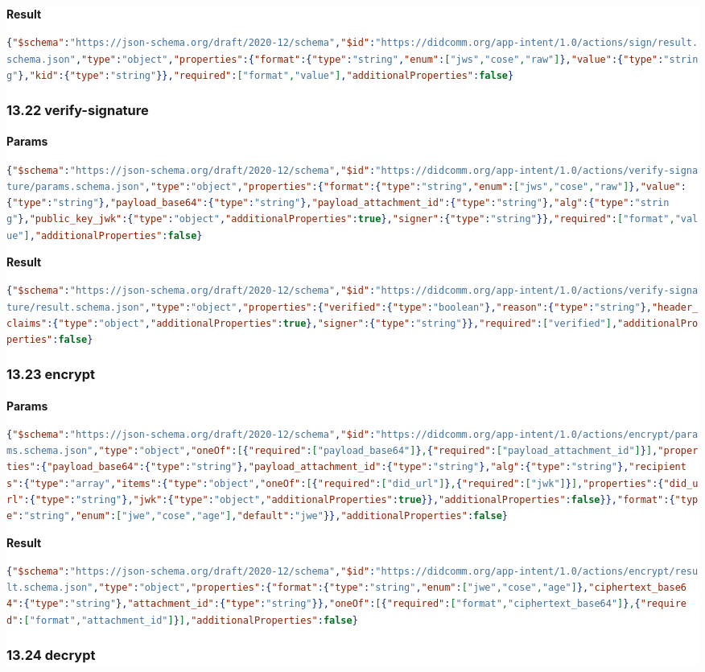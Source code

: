 **Result**

```json
{"$schema":"https://json-schema.org/draft/2020-12/schema","$id":"https://didcomm.org/app-intent/1.0/actions/sign/result.schema.json","type":"object","properties":{"format":{"type":"string","enum":["jws","cose","raw"]},"value":{"type":"string"},"kid":{"type":"string"}},"required":["format","value"],"additionalProperties":false}
```

### 13.22 **verify-signature**

**Params**

```json
{"$schema":"https://json-schema.org/draft/2020-12/schema","$id":"https://didcomm.org/app-intent/1.0/actions/verify-signature/params.schema.json","type":"object","properties":{"format":{"type":"string","enum":["jws","cose","raw"]},"value":{"type":"string"},"payload_base64":{"type":"string"},"payload_attachment_id":{"type":"string"},"alg":{"type":"string"},"public_key_jwk":{"type":"object","additionalProperties":true},"signer":{"type":"string"}},"required":["format","value"],"additionalProperties":false}
```

**Result**

```json
{"$schema":"https://json-schema.org/draft/2020-12/schema","$id":"https://didcomm.org/app-intent/1.0/actions/verify-signature/result.schema.json","type":"object","properties":{"verified":{"type":"boolean"},"reason":{"type":"string"},"header_claims":{"type":"object","additionalProperties":true},"signer":{"type":"string"}},"required":["verified"],"additionalProperties":false}
```

### 13.23 **encrypt**

**Params**

```json
{"$schema":"https://json-schema.org/draft/2020-12/schema","$id":"https://didcomm.org/app-intent/1.0/actions/encrypt/params.schema.json","type":"object","oneOf":[{"required":["payload_base64"]},{"required":["payload_attachment_id"]}],"properties":{"payload_base64":{"type":"string"},"payload_attachment_id":{"type":"string"},"alg":{"type":"string"},"recipients":{"type":"array","items":{"type":"object","oneOf":[{"required":["did_url"]},{"required":["jwk"]}],"properties":{"did_url":{"type":"string"},"jwk":{"type":"object","additionalProperties":true}},"additionalProperties":false}},"format":{"type":"string","enum":["jwe","cose","age"],"default":"jwe"}},"additionalProperties":false}
```

**Result**

```json
{"$schema":"https://json-schema.org/draft/2020-12/schema","$id":"https://didcomm.org/app-intent/1.0/actions/encrypt/result.schema.json","type":"object","properties":{"format":{"type":"string","enum":["jwe","cose","age"]},"ciphertext_base64":{"type":"string"},"attachment_id":{"type":"string"}},"oneOf":[{"required":["format","ciphertext_base64"]},{"required":["format","attachment_id"]}],"additionalProperties":false}
```

### 13.24 **decrypt**

